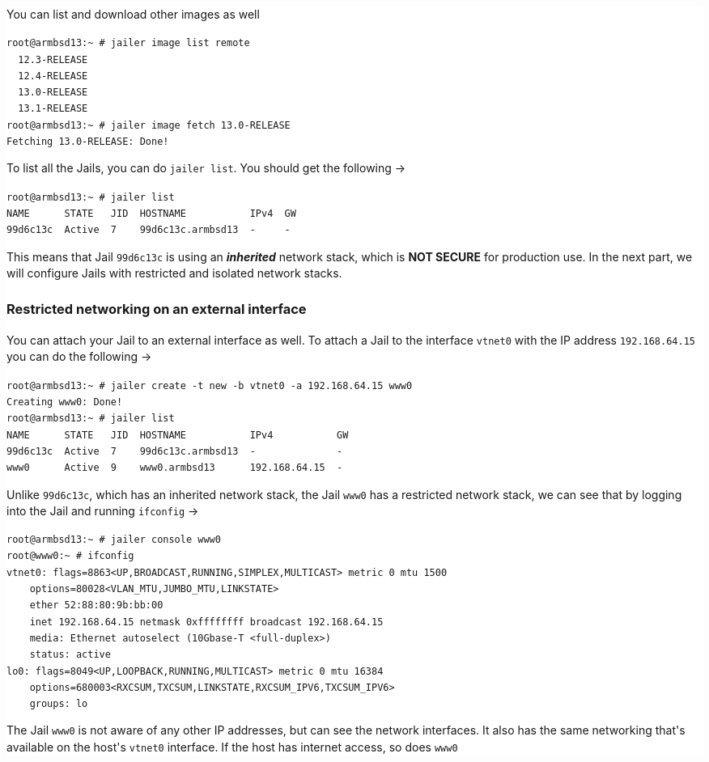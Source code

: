 You can list and download other images as well

```
root@armbsd13:~ # jailer image list remote
  12.3-RELEASE
  12.4-RELEASE
  13.0-RELEASE
  13.1-RELEASE
root@armbsd13:~ # jailer image fetch 13.0-RELEASE
Fetching 13.0-RELEASE: Done!
```

To list all the Jails, you can do `jailer list`. You should get the following →

```
root@armbsd13:~ # jailer list
NAME      STATE   JID  HOSTNAME           IPv4  GW
99d6c13c  Active  7    99d6c13c.armbsd13  -     -
```

This means that Jail `99d6c13c` is using an ***inherited*** network stack, which is **NOT SECURE** for production use. In the next part, we will configure Jails with restricted and isolated network stacks.

### Restricted networking on an external interface

You can attach your Jail to an external interface as well. To attach a Jail to the interface `vtnet0` with the IP address `192.168.64.15` you can do the following →

```
root@armbsd13:~ # jailer create -t new -b vtnet0 -a 192.168.64.15 www0
Creating www0: Done!
root@armbsd13:~ # jailer list
NAME      STATE   JID  HOSTNAME           IPv4           GW
99d6c13c  Active  7    99d6c13c.armbsd13  -              -
www0      Active  9    www0.armbsd13      192.168.64.15  -
```

Unlike `99d6c13c`, which has an inherited network stack, the Jail `www0` has a restricted network stack, we can see that by logging into the Jail and running `ifconfig` →

```
root@armbsd13:~ # jailer console www0
root@www0:~ # ifconfig 
vtnet0: flags=8863<UP,BROADCAST,RUNNING,SIMPLEX,MULTICAST> metric 0 mtu 1500
	options=80028<VLAN_MTU,JUMBO_MTU,LINKSTATE>
	ether 52:88:80:9b:bb:00
	inet 192.168.64.15 netmask 0xffffffff broadcast 192.168.64.15
	media: Ethernet autoselect (10Gbase-T <full-duplex>)
	status: active
lo0: flags=8049<UP,LOOPBACK,RUNNING,MULTICAST> metric 0 mtu 16384
	options=680003<RXCSUM,TXCSUM,LINKSTATE,RXCSUM_IPV6,TXCSUM_IPV6>
	groups: lo
```

The Jail `www0` is not aware of any other IP addresses, but can see the network interfaces. It also has the same networking that's available on the host's `vtnet0` interface. If the host has internet access, so does `www0`
